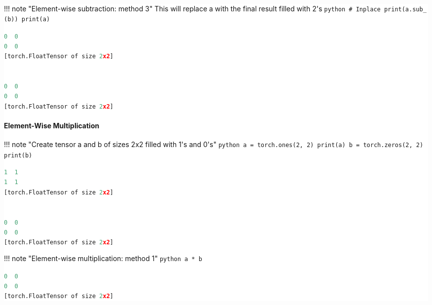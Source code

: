 !!! note "Element-wise subtraction: method 3"
    This will replace a with the final result filled with 2's
    ```python
    # Inplace
    print(a.sub_(b))
    print(a)
    ```
    
```python
0  0
0  0
[torch.FloatTensor of size 2x2]


0  0
0  0
[torch.FloatTensor of size 2x2]
```
   
#### Element-Wise Multiplication

!!! note "Create tensor a and b of sizes 2x2 filled with 1's and 0's"
    ```python
    a = torch.ones(2, 2)
    print(a)
    b = torch.zeros(2, 2)
    print(b)
    ```

    
```python
1  1
1  1
[torch.FloatTensor of size 2x2]


0  0
0  0
[torch.FloatTensor of size 2x2]

```

!!! note "Element-wise multiplication: method 1"
    ```python
    a * b
    ```


```python
0  0
0  0
[torch.FloatTensor of size 2x2]
```
